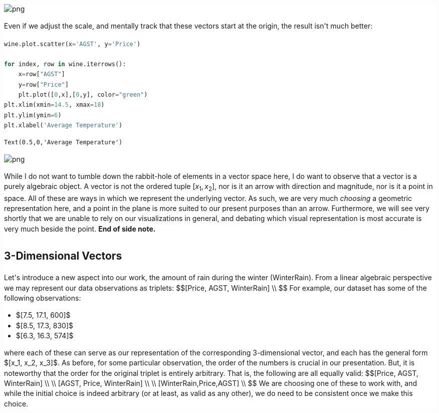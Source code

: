 


![png](output_9_1.png)


Even if we adjust the scale, and mentally track that these vectors start at the origin, the result isn't much better:


```python
wine.plot.scatter(x='AGST', y='Price')

for index, row in wine.iterrows():
    x=row["AGST"]
    y=row["Price"]
    plt.plot([0,x],[0,y], color="green")
plt.xlim(xmin=14.5, xmax=18)
plt.ylim(ymin=6)    
plt.xlabel('Average Temperature')
```




    Text(0.5,0,'Average Temperature')




![png](output_11_1.png)


While I do not want to tumble down the rabbit-hole of elements in a vector space here, I do want to observe that a vector is a purely algebraic object.  A vector is not the ordered tuple $[x_1, x_2]$, nor is it an arrow with direction and magnitude, nor is it a point in space.  All of these are ways in which we represent the underlying vector.  As such, we are very much <i>choosing</i> a geometric representation here, and a point in the plane is more suited to our present purposes than an arrow.  Furthermore, we will see very shortly that we are unable to rely on our visualizations in general, and debating which visual representation is most accurate is very much beside the point.
<b>End of side note.</b>

<h2>3-Dimensional Vectors</h2>
Let's introduce a new aspect into our work, the amount of rain during the winter (WinterRain).  From a linear algebraic perspective we may represent our data observations as triplets: $$[Price, AGST, WinterRain] \\ $$
For example, our dataset has some of the following observations:
<ul>
    <li> $[7.5, 17.1, 600]$ </li>
    <li> $[8.5, 17.3, 830]$ </li>
    <li> $[6.3, 16.3, 574]$ </li>
</ul>
where each of these can serve as our representation of the corresponding 3-dimensional vector, and each has the general form $[x_1, x_2, x_3]$.  As before, for some particular observation, the order of the numbers is crucial in our presentation.  But, it is noteworthy that the order for the original triplet is entirely arbitrary.  That is, the following are all equally valid: $$[Price, AGST, WinterRain] \\ \\ [AGST, Price, WinterRain] \\ \\ [WinterRain,Price,AGST] \\ $$
We are choosing one of these to work with, and while the initial choice is indeed arbitrary (or at least, as valid as any other), we do need to be consistent once we make this choice.
